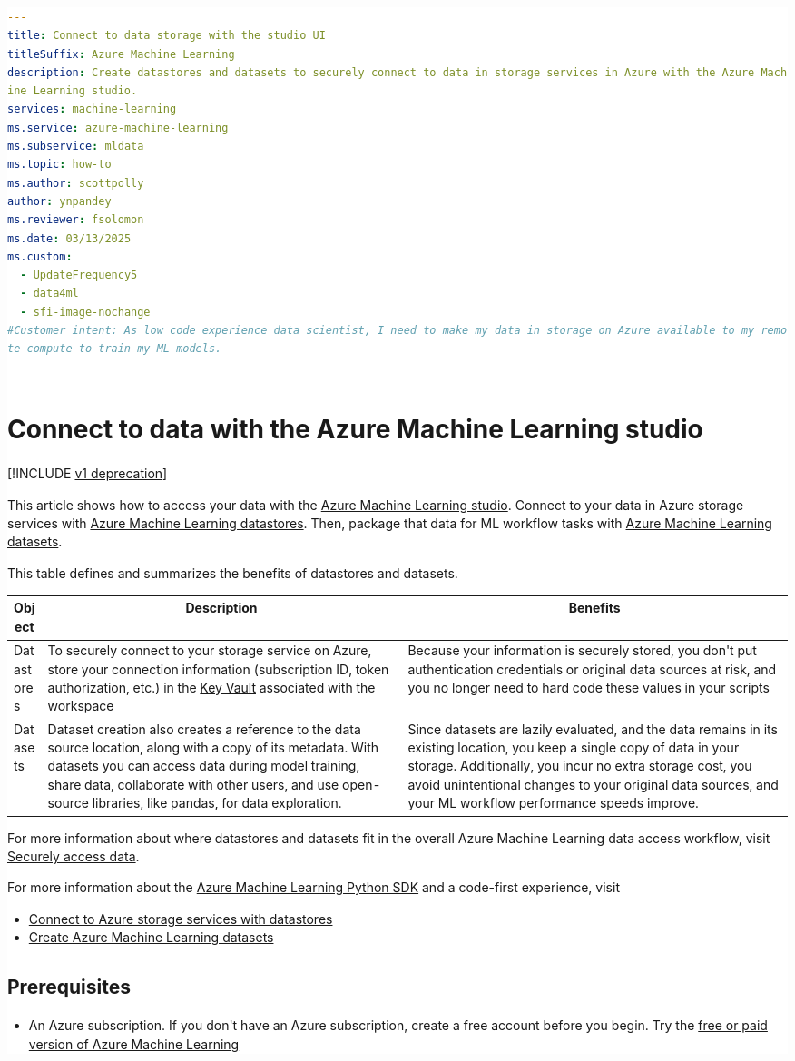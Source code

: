 ```yaml
---
title: Connect to data storage with the studio UI
titleSuffix: Azure Machine Learning
description: Create datastores and datasets to securely connect to data in storage services in Azure with the Azure Machine Learning studio.
services: machine-learning
ms.service: azure-machine-learning
ms.subservice: mldata
ms.topic: how-to
ms.author: scottpolly
author: ynpandey
ms.reviewer: fsolomon
ms.date: 03/13/2025
ms.custom:
  - UpdateFrequency5
  - data4ml
  - sfi-image-nochange
#Customer intent: As low code experience data scientist, I need to make my data in storage on Azure available to my remote compute to train my ML models.
---
```


# Connect to data with the Azure Machine Learning studio

[!INCLUDE [v1 deprecation](../includes/sdk-v1-deprecation.md)]

This article shows how to access your data with the [Azure Machine Learning studio](https://ml.azure.com). Connect to your data in Azure storage services with [Azure Machine Learning datastores](how-to-access-data.md). Then, package that data for ML workflow tasks with [Azure Machine Learning datasets](how-to-create-register-datasets.md).

This table defines and summarizes the benefits of datastores and datasets.

|Object|Description| Benefits|
|---|---|---|
|Datastores| To securely connect to your storage service on Azure, store your connection information (subscription ID, token authorization, etc.) in the [Key Vault](https://azure.microsoft.com/services/key-vault/) associated with the workspace | Because your information is securely stored, you don't put authentication credentials or original data sources at risk, and you no longer need to hard code these values in your scripts
|Datasets| Dataset creation also creates a reference to the data source location, along with a copy of its metadata. With datasets you can access data during model training, share data, collaborate with other users, and use open-source libraries, like pandas, for data exploration. | Since datasets are lazily evaluated, and the data remains in its existing location, you keep a single copy of data in your storage. Additionally, you incur no extra storage cost, you avoid unintentional changes to your original data sources, and your ML workflow performance speeds improve.|

For more information about where datastores and datasets fit in the overall Azure Machine Learning data access workflow, visit [Securely access data](concept-data.md#data-workflow).

For more information about the [Azure Machine Learning Python SDK](/python/api/overview/azure/ml/) and a code-first experience, visit

* [Connect to Azure storage services with datastores](how-to-access-data.md)
* [Create Azure Machine Learning datasets](how-to-create-register-datasets.md)

## Prerequisites

- An Azure subscription. If you don't have an Azure subscription, create a free account before you begin. Try the [free or paid version of Azure Machine Learning](https://azure.microsoft.com/pricing/purchase-options/azure-account?cid=msft_learn)
